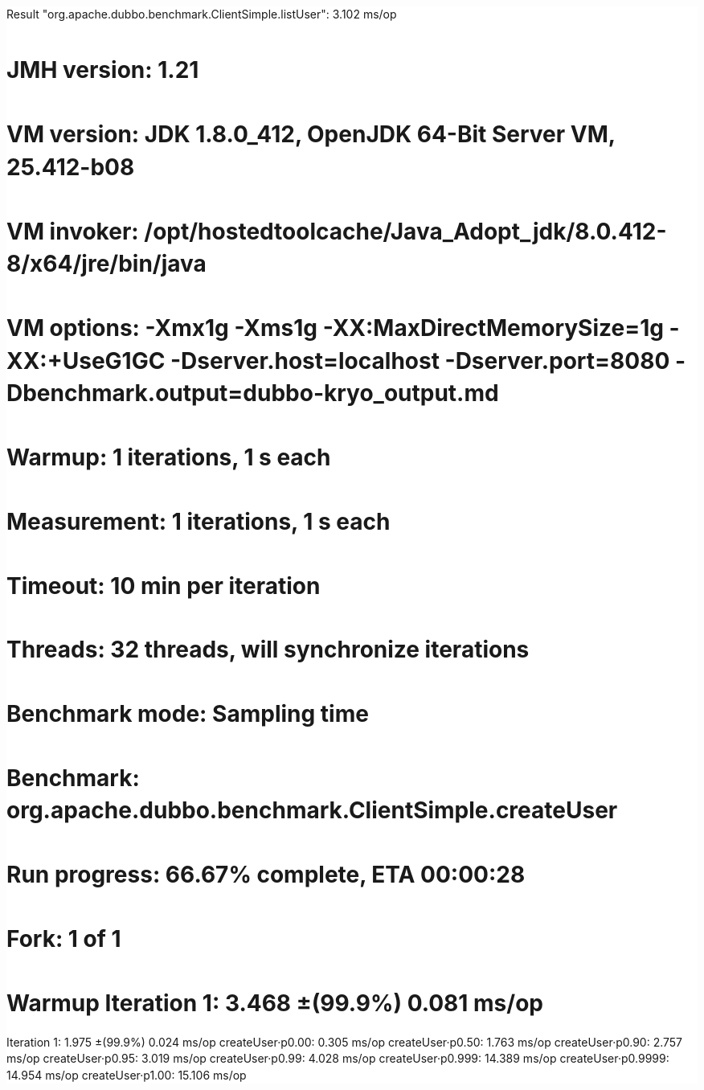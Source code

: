 
Result "org.apache.dubbo.benchmark.ClientSimple.listUser":
  3.102 ms/op


# JMH version: 1.21
# VM version: JDK 1.8.0_412, OpenJDK 64-Bit Server VM, 25.412-b08
# VM invoker: /opt/hostedtoolcache/Java_Adopt_jdk/8.0.412-8/x64/jre/bin/java
# VM options: -Xmx1g -Xms1g -XX:MaxDirectMemorySize=1g -XX:+UseG1GC -Dserver.host=localhost -Dserver.port=8080 -Dbenchmark.output=dubbo-kryo_output.md
# Warmup: 1 iterations, 1 s each
# Measurement: 1 iterations, 1 s each
# Timeout: 10 min per iteration
# Threads: 32 threads, will synchronize iterations
# Benchmark mode: Sampling time
# Benchmark: org.apache.dubbo.benchmark.ClientSimple.createUser

# Run progress: 66.67% complete, ETA 00:00:28
# Fork: 1 of 1
# Warmup Iteration   1: 3.468 ±(99.9%) 0.081 ms/op
Iteration   1: 1.975 ±(99.9%) 0.024 ms/op
                 createUser·p0.00:   0.305 ms/op
                 createUser·p0.50:   1.763 ms/op
                 createUser·p0.90:   2.757 ms/op
                 createUser·p0.95:   3.019 ms/op
                 createUser·p0.99:   4.028 ms/op
                 createUser·p0.999:  14.389 ms/op
                 createUser·p0.9999: 14.954 ms/op
                 createUser·p1.00:   15.106 ms/op
